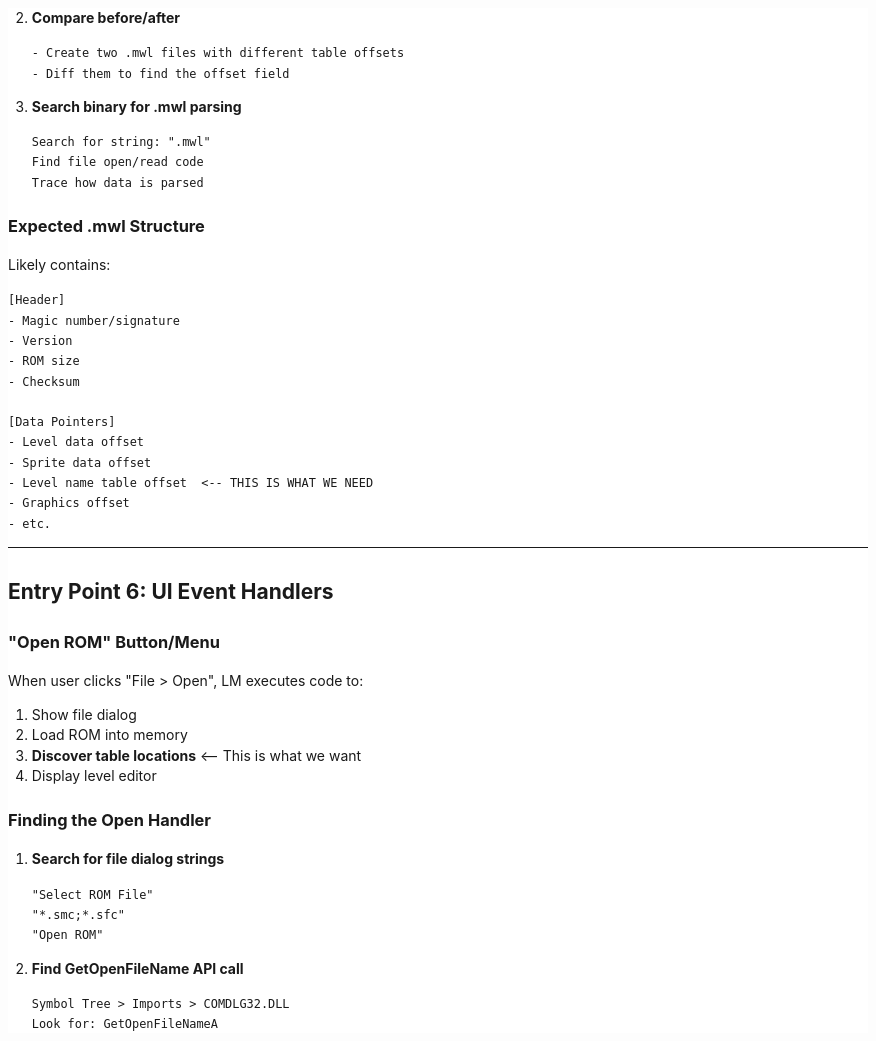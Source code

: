 2. **Compare before/after**
   ```
   - Create two .mwl files with different table offsets
   - Diff them to find the offset field
   ```

3. **Search binary for .mwl parsing**
   ```
   Search for string: ".mwl"
   Find file open/read code
   Trace how data is parsed
   ```

### Expected .mwl Structure

Likely contains:
```
[Header]
- Magic number/signature
- Version
- ROM size
- Checksum

[Data Pointers]
- Level data offset
- Sprite data offset
- Level name table offset  <-- THIS IS WHAT WE NEED
- Graphics offset
- etc.
```

---

## Entry Point 6: UI Event Handlers

### "Open ROM" Button/Menu

When user clicks "File > Open", LM executes code to:
1. Show file dialog
2. Load ROM into memory
3. **Discover table locations** <-- This is what we want
4. Display level editor

### Finding the Open Handler

1. **Search for file dialog strings**
   ```
   "Select ROM File"
   "*.smc;*.sfc"
   "Open ROM"
   ```

2. **Find GetOpenFileName API call**
   ```
   Symbol Tree > Imports > COMDLG32.DLL
   Look for: GetOpenFileNameA
   ```
